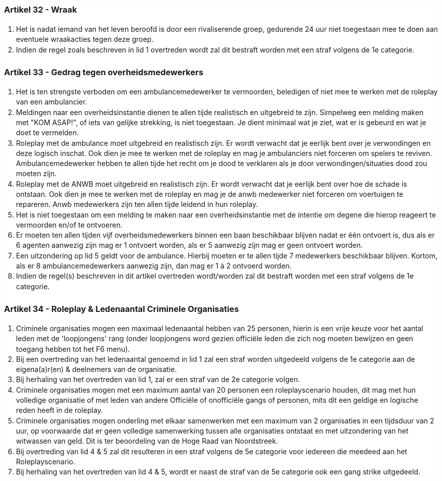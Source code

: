 ### Artikel 32 - Wraak

1. Het is nadat iemand van het leven beroofd is door een rivaliserende groep, gedurende 24 uur niet toegestaan mee te doen aan eventuele wraakacties tegen deze groep.
2. Indien de regel zoals beschreven in lid 1 overtreden wordt zal dit bestraft worden met een straf volgens de 1e categorie.

### Artikel 33 - Gedrag tegen overheidsmedewerkers

1. Het is ten strengste verboden om een ambulancemedewerker te vermoorden, beledigen of niet mee te werken met de roleplay van een ambulancier.
2. Meldingen naar een overheidsinstantie dienen te allen tijde realistisch en uitgebreid te zijn. Simpelweg een melding maken met "KOM ASAP!", of iets van gelijke strekking, is niet toegestaan. Je dient minimaal wat je ziet, wat er is gebeurd en wat je doet te vermelden.
3. Roleplay met de ambulance moet uitgebreid en realistisch zijn. Er wordt verwacht dat je eerlijk bent over je verwondingen en deze logisch inschat. Ook dien je mee te werken met de roleplay en mag je ambulanciers niet forceren om spelers te reviven. Ambulancemedewerker hebben te allen tijde het recht om je dood te verklaren als je door verwondingen/situaties dood zou moeten zijn.
4. Roleplay met de ANWB moet uitgebreid en realistisch zijn. Er wordt verwacht dat je eerlijk bent over hoe de schade is ontstaan. Ook dien je mee te werken met de roleplay en mag je de anwb medewerker niet forceren om voertuigen te repareren. Anwb medewerkers zijn ten allen tijde leidend in hun roleplay.
5. Het is niet toegestaan om een melding te maken naar een overheidsinstantie met de intentie om degene die hierop reageert te vermoorden en/of te ontvoeren.
6. Er moeten ten allen tijden vijf overheidsmedewerkers binnen een baan beschikbaar blijven nadat er één ontvoert is, dus als er 6 agenten aanwezig zijn mag er 1 ontvoert worden, als er 5 aanwezig zijn mag er geen ontvoert worden.
7. Een uitzondering op lid 5 geldt voor de ambulance. Hierbij moeten er te allen tijde 7 medewerkers beschikbaar blijven. Kortom, als er 8 ambulancemedewerkers aanwezig zijn, dan mag er 1 à 2 ontvoerd worden.
8. Indien de regel(s) beschreven in dit artikel overtreden wordt/worden zal dit bestraft worden met een straf volgens de 1e categorie.

### Artikel 34 - Roleplay & Ledenaantal Criminele Organisaties

1. Criminele organisaties mogen een maximaal ledenaantal hebben van 25 personen, hierin is een vrije keuze voor het aantal leden met de 'loopjongens' rang (onder loopjongens word gezien officiële leden die zich nog moeten bewijzen en geen toegang hebben tot het F6 menu).
2. Bij een overtreding van het ledenaantal genoemd in lid 1 zal een straf worden uitgedeeld volgens de 1e categorie aan de eigena(a)r(en) & deelnemers van de organisatie.
3. Bij herhaling van het overtreden van lid 1, zal er een straf van de 2e categorie volgen.
4. Criminele organisaties mogen met een maximum aantal van 20 personen een roleplayscenario houden, dit mag met hun volledige organisatie of met leden van andere Officiële of onofficiële gangs of personen, mits dit een geldige en logische reden heeft in de roleplay.
5. Criminele organisaties mogen onderling met elkaar samenwerken met een maximum van 2 organisaties in een tijdsduur van 2 uur, op voorwaarde dat er geen volledige samenwerking tussen alle organisaties ontstaat en met uitzondering van het witwassen van geld. Dit is ter beoordeling van de Hoge Raad van Noordstreek.
6. Bij overtreding van lid 4 & 5 zal dit resulteren in een straf volgens de 5e categorie voor iedereen die meedeed aan het Roleplayscenario.
7. Bij herhaling van het overtreden van lid 4 & 5, wordt er naast de straf van de 5e categorie ook een gang strike uitgedeeld.
